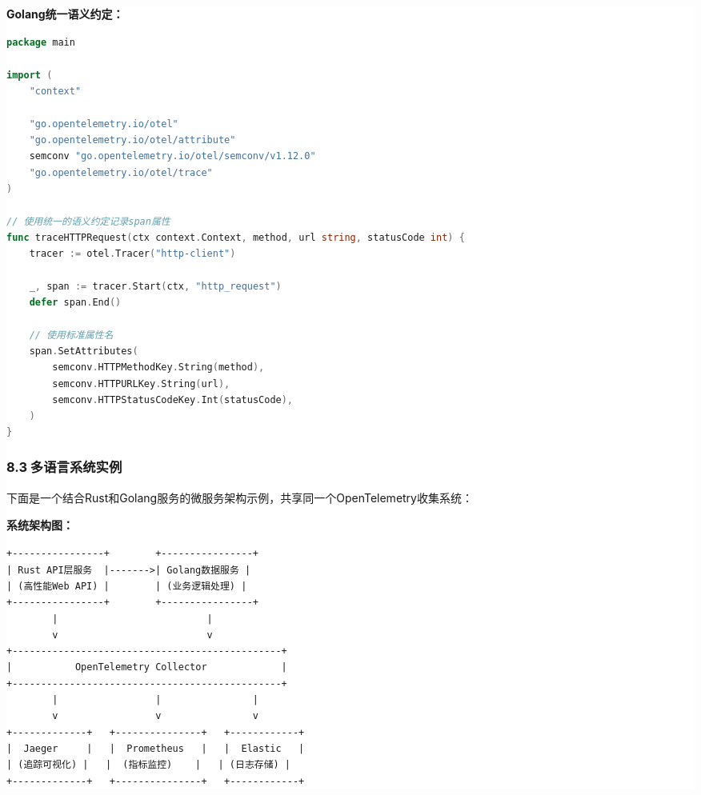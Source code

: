 **Golang统一语义约定：**

```go
package main

import (
    "context"
    
    "go.opentelemetry.io/otel"
    "go.opentelemetry.io/otel/attribute"
    semconv "go.opentelemetry.io/otel/semconv/v1.12.0"
    "go.opentelemetry.io/otel/trace"
)

// 使用统一的语义约定记录span属性
func traceHTTPRequest(ctx context.Context, method, url string, statusCode int) {
    tracer := otel.Tracer("http-client")
    
    _, span := tracer.Start(ctx, "http_request")
    defer span.End()
    
    // 使用标准属性名
    span.SetAttributes(
        semconv.HTTPMethodKey.String(method),
        semconv.HTTPURLKey.String(url),
        semconv.HTTPStatusCodeKey.Int(statusCode),
    )
}
```

### 8.3 多语言系统实例

下面是一个结合Rust和Golang服务的微服务架构示例，共享同一个OpenTelemetry收集系统：

**系统架构图：**

```text
+----------------+        +----------------+
| Rust API层服务  |------->| Golang数据服务 |
| (高性能Web API) |        | (业务逻辑处理) |
+----------------+        +----------------+
        |                          |
        v                          v
+-----------------------------------------------+
|           OpenTelemetry Collector             |
+-----------------------------------------------+
        |                 |                |
        v                 v                v
+-------------+   +---------------+   +------------+
|  Jaeger     |   |  Prometheus   |   |  Elastic   |
| (追踪可视化) |   |  (指标监控)    |   | (日志存储) |
+-------------+   +---------------+   +------------+
```
